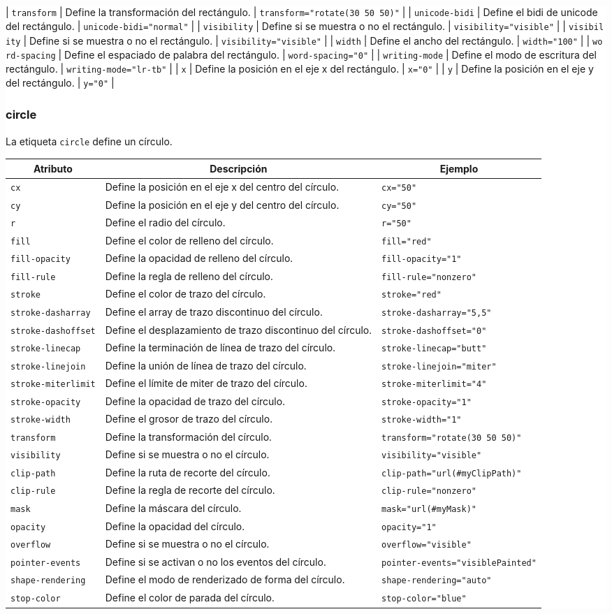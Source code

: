| `transform`         | Define la transformación del rectángulo.                      | `transform="rotate(30 50 50)"`    |
| `unicode-bidi`      | Define el bidi de unicode del rectángulo.                     | `unicode-bidi="normal"`           |
| `visibility`        | Define si se muestra o no el rectángulo.                      | `visibility="visible"`            |
| `visibility`        | Define si se muestra o no el rectángulo.                      | `visibility="visible"`            |
| `width`             | Define el ancho del rectángulo.                               | `width="100"`                     |
| `word-spacing`      | Define el espaciado de palabra del rectángulo.                | `word-spacing="0"`                |
| `writing-mode`      | Define el modo de escritura del rectángulo.                   | `writing-mode="lr-tb"`            |
| `x`                 | Define la posición en el eje x del rectángulo.                | `x="0"`                           |
| `y`                 | Define la posición en el eje y del rectángulo.                | `y="0"`                           |

### circle

La etiqueta `circle` define un círculo.

| Atributo            | Descripción                                                | Ejemplo                           |
| ------------------- | ---------------------------------------------------------- | --------------------------------- |
| `cx`                | Define la posición en el eje x del centro del círculo.     | `cx="50"`                         |
| `cy`                | Define la posición en el eje y del centro del círculo.     | `cy="50"`                         |
| `r`                 | Define el radio del círculo.                               | `r="50"`                          |
| `fill`              | Define el color de relleno del círculo.                    | `fill="red"`                      |
| `fill-opacity`      | Define la opacidad de relleno del círculo.                 | `fill-opacity="1"`                |
| `fill-rule`         | Define la regla de relleno del círculo.                    | `fill-rule="nonzero"`             |
| `stroke`            | Define el color de trazo del círculo.                      | `stroke="red"`                    |
| `stroke-dasharray`  | Define el array de trazo discontinuo del círculo.          | `stroke-dasharray="5,5"`          |
| `stroke-dashoffset` | Define el desplazamiento de trazo discontinuo del círculo. | `stroke-dashoffset="0"`           |
| `stroke-linecap`    | Define la terminación de línea de trazo del círculo.       | `stroke-linecap="butt"`           |
| `stroke-linejoin`   | Define la unión de línea de trazo del círculo.             | `stroke-linejoin="miter"`         |
| `stroke-miterlimit` | Define el límite de miter de trazo del círculo.            | `stroke-miterlimit="4"`           |
| `stroke-opacity`    | Define la opacidad de trazo del círculo.                   | `stroke-opacity="1"`              |
| `stroke-width`      | Define el grosor de trazo del círculo.                     | `stroke-width="1"`                |
| `transform`         | Define la transformación del círculo.                      | `transform="rotate(30 50 50)"`    |
| `visibility`        | Define si se muestra o no el círculo.                      | `visibility="visible"`            |
| `clip-path`         | Define la ruta de recorte del círculo.                     | `clip-path="url(#myClipPath)"`    |
| `clip-rule`         | Define la regla de recorte del círculo.                    | `clip-rule="nonzero"`             |
| `mask`              | Define la máscara del círculo.                             | `mask="url(#myMask)"`             |
| `opacity`           | Define la opacidad del círculo.                            | `opacity="1"`                     |
| `overflow`          | Define si se muestra o no el círculo.                      | `overflow="visible"`              |
| `pointer-events`    | Define si se activan o no los eventos del círculo.         | `pointer-events="visiblePainted"` |
| `shape-rendering`   | Define el modo de renderizado de forma del círculo.        | `shape-rendering="auto"`          |
| `stop-color`        | Define el color de parada del círculo.                     | `stop-color="blue"`               |